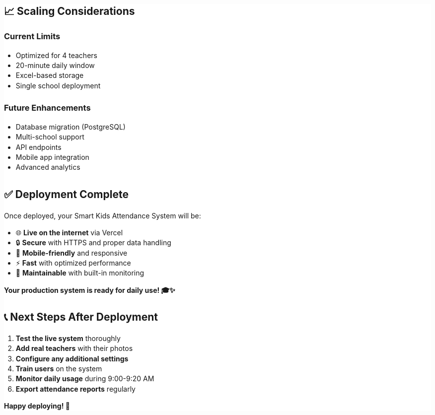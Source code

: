 ## 📈 Scaling Considerations

### Current Limits
- Optimized for 4 teachers
- 20-minute daily window
- Excel-based storage
- Single school deployment

### Future Enhancements
- Database migration (PostgreSQL)
- Multi-school support
- API endpoints
- Mobile app integration
- Advanced analytics

## ✅ Deployment Complete

Once deployed, your Smart Kids Attendance System will be:
- 🌐 **Live on the internet** via Vercel
- 🔒 **Secure** with HTTPS and proper data handling
- 📱 **Mobile-friendly** and responsive
- ⚡ **Fast** with optimized performance
- 🔧 **Maintainable** with built-in monitoring

**Your production system is ready for daily use! 🎓✨**

## 📞 Next Steps After Deployment

1. **Test the live system** thoroughly
2. **Add real teachers** with their photos
3. **Configure any additional settings**
4. **Train users** on the system
5. **Monitor daily usage** during 9:00-9:20 AM
6. **Export attendance reports** regularly

**Happy deploying! 🚀**

